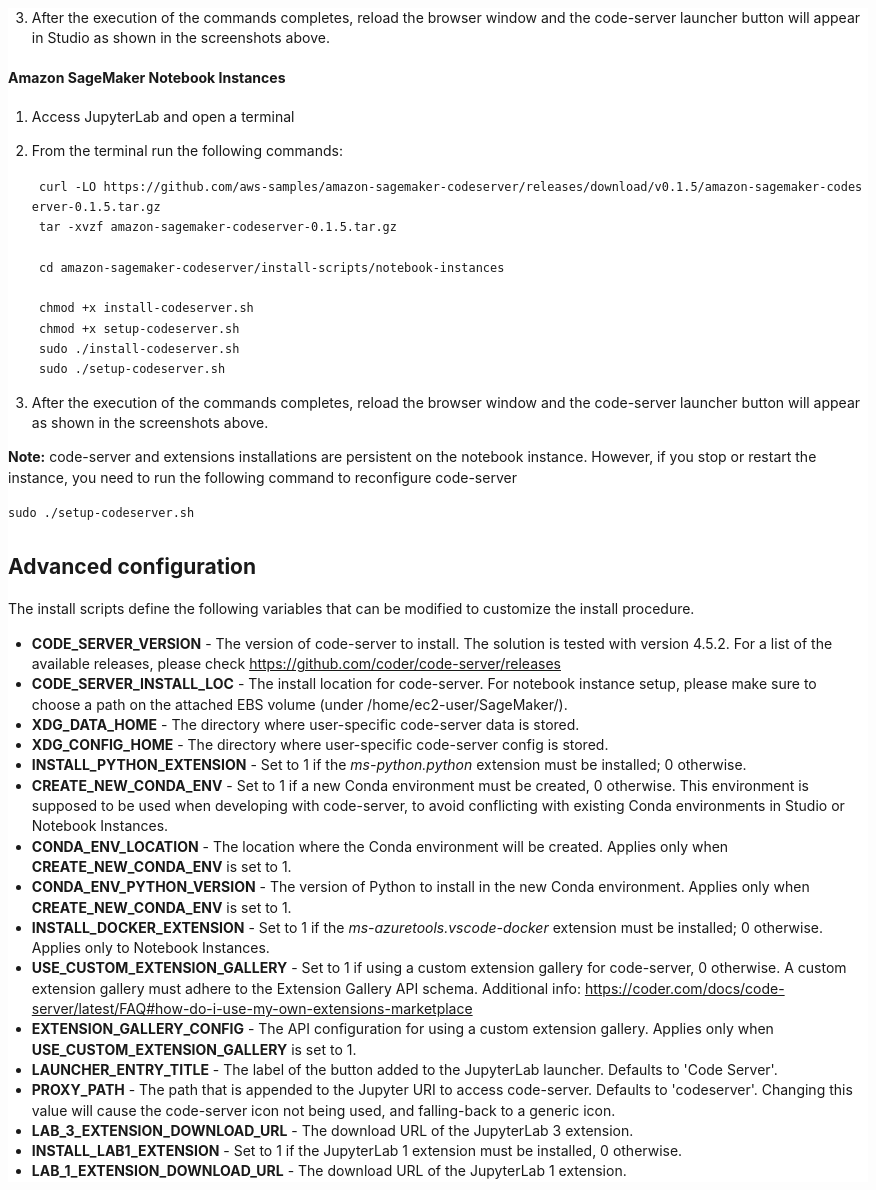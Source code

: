3. After the execution of the commands completes, reload the browser window and the code-server launcher button will appear in Studio as shown in the screenshots above.


#### Amazon SageMaker Notebook Instances

1. Access JupyterLab and open a terminal
2. From the terminal run the following commands:

        curl -LO https://github.com/aws-samples/amazon-sagemaker-codeserver/releases/download/v0.1.5/amazon-sagemaker-codeserver-0.1.5.tar.gz
        tar -xvzf amazon-sagemaker-codeserver-0.1.5.tar.gz

        cd amazon-sagemaker-codeserver/install-scripts/notebook-instances
        
        chmod +x install-codeserver.sh
        chmod +x setup-codeserver.sh
        sudo ./install-codeserver.sh
        sudo ./setup-codeserver.sh

3. After the execution of the commands completes, reload the browser window and the code-server launcher button will appear as shown in the screenshots above.

**Note:** code-server and extensions installations are persistent on the notebook instance. However, if you stop or restart the instance, you need to run the following command to reconfigure code-server

    sudo ./setup-codeserver.sh

## Advanced configuration
The install scripts define the following variables that can be modified to customize the install procedure.

- **CODE_SERVER_VERSION** - The version of code-server to install. The solution is tested with version 4.5.2. For a list of the available releases, please check https://github.com/coder/code-server/releases
- **CODE_SERVER_INSTALL_LOC** - The install location for code-server. For notebook instance setup, please make sure to choose a path on the attached EBS volume (under /home/ec2-user/SageMaker/).
- **XDG_DATA_HOME** - The directory where user-specific code-server data is stored. 
- **XDG_CONFIG_HOME** - The directory where user-specific code-server config is stored.
- **INSTALL_PYTHON_EXTENSION** - Set to 1 if the _ms-python.python_ extension must be installed; 0 otherwise.
- **CREATE_NEW_CONDA_ENV** - Set to 1 if a new Conda environment must be created, 0 otherwise. This environment is supposed to be used when developing with code-server, to avoid conflicting with existing Conda environments in Studio or Notebook Instances.
- **CONDA_ENV_LOCATION** - The location where the Conda environment will be created. Applies only when **CREATE_NEW_CONDA_ENV** is set to 1.
- **CONDA_ENV_PYTHON_VERSION** - The version of Python to install in the new Conda environment. Applies only when **CREATE_NEW_CONDA_ENV** is set to 1.
- **INSTALL_DOCKER_EXTENSION** - Set to 1 if the _ms-azuretools.vscode-docker_ extension must be installed; 0 otherwise. Applies only to Notebook Instances.
- **USE_CUSTOM_EXTENSION_GALLERY** - Set to 1 if using a custom extension gallery for code-server, 0 otherwise. A custom extension gallery must adhere to the Extension Gallery API schema. Additional info: https://coder.com/docs/code-server/latest/FAQ#how-do-i-use-my-own-extensions-marketplace
- **EXTENSION_GALLERY_CONFIG** - The API configuration for using a custom extension gallery. Applies only when **USE_CUSTOM_EXTENSION_GALLERY** is set to 1.
- **LAUNCHER_ENTRY_TITLE** - The label of the button added to the JupyterLab launcher. Defaults to 'Code Server'.
- **PROXY_PATH** - The path that is appended to the Jupyter URI to access code-server. Defaults to 'codeserver'. Changing this value will cause the code-server icon not being used, and falling-back to a generic icon.
- **LAB_3_EXTENSION_DOWNLOAD_URL** - The download URL of the JupyterLab 3 extension.
- **INSTALL_LAB1_EXTENSION** - Set to 1 if the JupyterLab 1 extension must be installed, 0 otherwise.
- **LAB_1_EXTENSION_DOWNLOAD_URL** - The download URL of the JupyterLab 1 extension.
